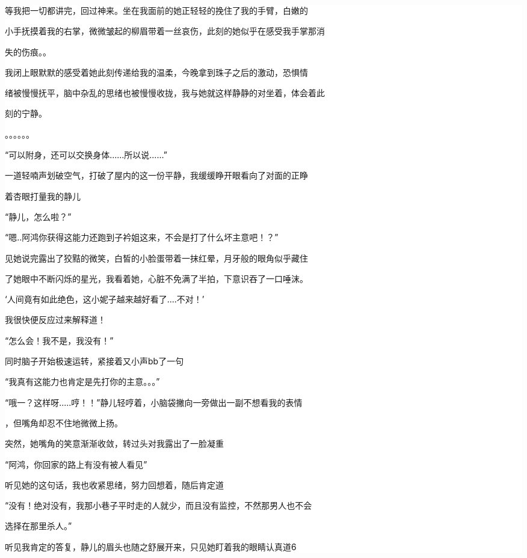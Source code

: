 

等我把一切都讲完，回过神来。坐在我面前的她正轻轻的挽住了我的手臂，白嫩的

小手抚摸着我的右掌，微微皱起的柳眉带着一丝哀伤，此刻的她似乎在感受我手掌那消

失的伤痕。。

我闭上眼默默的感受着她此刻传递给我的温柔，今晚拿到珠子之后的激动，恐惧情

绪被慢慢抚平，脑中杂乱的思绪也被慢慢收拢，我与她就这样静静的对坐着，体会着此

刻的宁静。

。。。。。。



“可以附身，还可以交换身体……所以说……”

一道轻喃声划破空气，打破了屋内的这一份平静，我缓缓睁开眼看向了对面的正睁

着杏眼打量我的静儿

“静儿，怎么啦？”

“嗯..阿鸿你获得这能力还跑到子衿姐这来，不会是打了什么坏主意吧！？”



见她说完露出了狡黠的微笑，白皙的小脸蛋带着一抹红晕，月牙般的眼角似乎藏住

了她眼中不断闪烁的星光，我看着她，心脏不免满了半拍，下意识吞了一口唾沫。

‘人间竟有如此绝色，这小妮子越来越好看了....不对！’

我很快便反应过来解释道！



“怎么会！我不是，我没有！”



同时脑子开始极速运转，紧接着又小声bb了一句



“我真有这能力也肯定是先打你的主意。。。”

“哦一？这样呀.....哼！！”静儿轻哼着，小脑袋撇向一旁做出一副不想看我的表情

，但嘴角却忍不住地微微上扬。



突然，她嘴角的笑意渐渐收敛，转过头对我露出了一脸凝重

“阿鸿，你回家的路上有没有被人看见”



听见她的这句话，我也收紧思绪，努力回想着，随后肯定道

“没有！绝对没有，我那小巷子平时走的人就少，而且没有监控，不然那男人也不会

选择在那里杀人。”

听见我肯定的答复，静儿的眉头也随之舒展开来，只见她盯着我的眼睛认真道6

